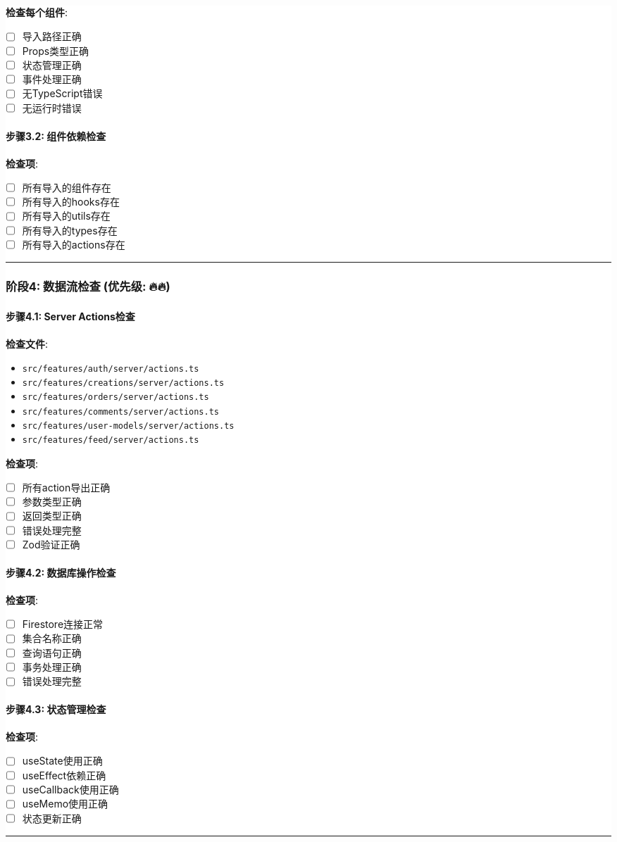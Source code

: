 **检查每个组件**:
- [ ] 导入路径正确
- [ ] Props类型正确
- [ ] 状态管理正确
- [ ] 事件处理正确
- [ ] 无TypeScript错误
- [ ] 无运行时错误

#### 步骤3.2: 组件依赖检查
**检查项**:
- [ ] 所有导入的组件存在
- [ ] 所有导入的hooks存在
- [ ] 所有导入的utils存在
- [ ] 所有导入的types存在
- [ ] 所有导入的actions存在

---

### 阶段4: 数据流检查 (优先级: 🔥🔥)

#### 步骤4.1: Server Actions检查
**检查文件**:
- `src/features/auth/server/actions.ts`
- `src/features/creations/server/actions.ts`
- `src/features/orders/server/actions.ts`
- `src/features/comments/server/actions.ts`
- `src/features/user-models/server/actions.ts`
- `src/features/feed/server/actions.ts`

**检查项**:
- [ ] 所有action导出正确
- [ ] 参数类型正确
- [ ] 返回类型正确
- [ ] 错误处理完整
- [ ] Zod验证正确

#### 步骤4.2: 数据库操作检查
**检查项**:
- [ ] Firestore连接正常
- [ ] 集合名称正确
- [ ] 查询语句正确
- [ ] 事务处理正确
- [ ] 错误处理完整

#### 步骤4.3: 状态管理检查
**检查项**:
- [ ] useState使用正确
- [ ] useEffect依赖正确
- [ ] useCallback使用正确
- [ ] useMemo使用正确
- [ ] 状态更新正确

---